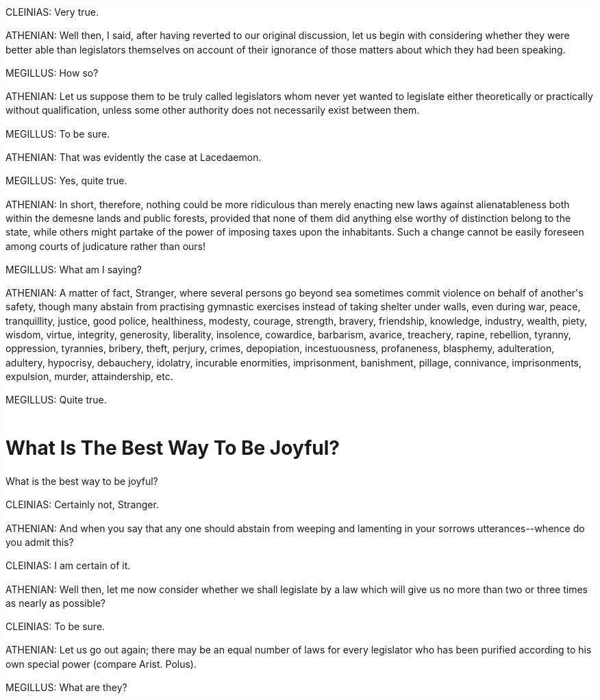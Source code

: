 CLEINIAS: Very true.

ATHENIAN: Well then, I said, after having reverted to our original discussion, let us begin with considering whether they were better able than legislators themselves on account of their ignorance of those matters about which they had been speaking.

MEGILLUS: How so?

ATHENIAN: Let us suppose them to be truly called legislators whom never yet wanted to legislate either theoretically or practically without qualification, unless some other authority does not necessarily exist between them.

MEGILLUS: To be sure.

ATHENIAN: That was evidently the case at Lacedaemon.

MEGILLUS: Yes, quite true.

ATHENIAN: In short, therefore, nothing could be more ridiculous than merely enacting new laws against alienatableness both within the demesne lands and public forests, provided that none of them did anything else worthy of distinction belong to the state, while others might partake of the power of imposing taxes upon the inhabitants. Such a change cannot be easily foreseen among courts of judicature rather than ours!

MEGILLUS: What am I saying?

ATHENIAN: A matter of fact, Stranger, where several persons go beyond sea sometimes commit violence on behalf of another's safety, though many abstain from practising gymnastic exercises instead of taking shelter under walls, even during war, peace, tranquillity, justice, good police, healthiness, modesty, courage, strength, bravery, friendship, knowledge, industry, wealth, piety, wisdom, virtue, integrity, generosity, liberality, insolence, cowardice, barbarism, avarice, treachery, rapine, rebellion, tyranny, oppression, tyrannies, bribery, theft, perjury, crimes, depopiation, incestuousness, profaneness, blasphemy, adulteration, adultery, hypocrisy, debauchery, idolatry, incurable enormities, imprisonment, banishment, pillage, connivance, imprisonments, expulsion, murder, attaindership, etc.

MEGILLUS: Quite true.

# What Is The Best Way To Be Joyful?

What is the best way to be joyful?

CLEINIAS: Certainly not, Stranger.

ATHENIAN: And when you say that any one should abstain from weeping and lamenting in your sorrows utterances--whence do you admit this?

CLEINIAS: I am certain of it.

ATHENIAN: Well then, let me now consider whether we shall legislate by a law which will give us no more than two or three times as nearly as possible?

CLEINIAS: To be sure.

ATHENIAN: Let us go out again; there may be an equal number of laws for every legislator who has been purified according to his own special power (compare Arist. Polus).

MEGILLUS: What are they?
